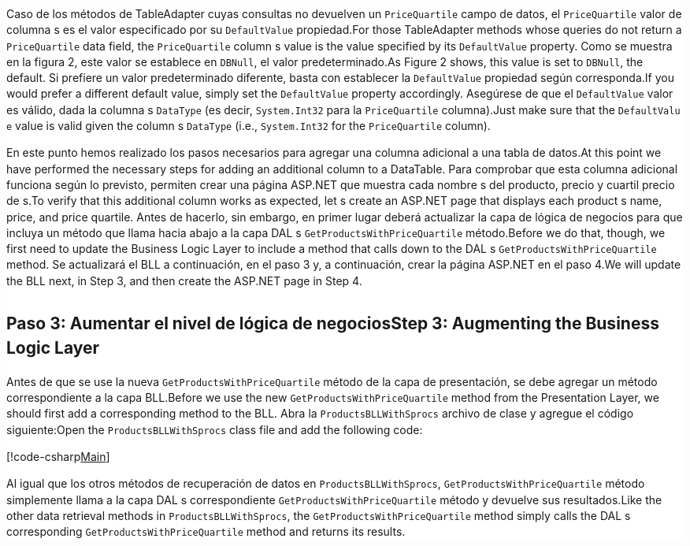 <span data-ttu-id="2f37a-194">Caso de los métodos de TableAdapter cuyas consultas no devuelven un `PriceQuartile` campo de datos, el `PriceQuartile` valor de columna s es el valor especificado por su `DefaultValue` propiedad.</span><span class="sxs-lookup"><span data-stu-id="2f37a-194">For those TableAdapter methods whose queries do not return a `PriceQuartile` data field, the `PriceQuartile` column s value is the value specified by its `DefaultValue` property.</span></span> <span data-ttu-id="2f37a-195">Como se muestra en la figura 2, este valor se establece en `DBNull`, el valor predeterminado.</span><span class="sxs-lookup"><span data-stu-id="2f37a-195">As Figure 2 shows, this value is set to `DBNull`, the default.</span></span> <span data-ttu-id="2f37a-196">Si prefiere un valor predeterminado diferente, basta con establecer la `DefaultValue` propiedad según corresponda.</span><span class="sxs-lookup"><span data-stu-id="2f37a-196">If you would prefer a different default value, simply set the `DefaultValue` property accordingly.</span></span> <span data-ttu-id="2f37a-197">Asegúrese de que el `DefaultValue` valor es válido, dada la columna s `DataType` (es decir, `System.Int32` para la `PriceQuartile` columna).</span><span class="sxs-lookup"><span data-stu-id="2f37a-197">Just make sure that the `DefaultValue` value is valid given the column s `DataType` (i.e., `System.Int32` for the `PriceQuartile` column).</span></span>

<span data-ttu-id="2f37a-198">En este punto hemos realizado los pasos necesarios para agregar una columna adicional a una tabla de datos.</span><span class="sxs-lookup"><span data-stu-id="2f37a-198">At this point we have performed the necessary steps for adding an additional column to a DataTable.</span></span> <span data-ttu-id="2f37a-199">Para comprobar que esta columna adicional funciona según lo previsto, permiten crear una página ASP.NET que muestra cada nombre s del producto, precio y cuartil precio de s.</span><span class="sxs-lookup"><span data-stu-id="2f37a-199">To verify that this additional column works as expected, let s create an ASP.NET page that displays each product s name, price, and price quartile.</span></span> <span data-ttu-id="2f37a-200">Antes de hacerlo, sin embargo, en primer lugar deberá actualizar la capa de lógica de negocios para que incluya un método que llama hacia abajo a la capa DAL s `GetProductsWithPriceQuartile` método.</span><span class="sxs-lookup"><span data-stu-id="2f37a-200">Before we do that, though, we first need to update the Business Logic Layer to include a method that calls down to the DAL s `GetProductsWithPriceQuartile` method.</span></span> <span data-ttu-id="2f37a-201">Se actualizará el BLL a continuación, en el paso 3 y, a continuación, crear la página ASP.NET en el paso 4.</span><span class="sxs-lookup"><span data-stu-id="2f37a-201">We will update the BLL next, in Step 3, and then create the ASP.NET page in Step 4.</span></span>

## <a name="step-3-augmenting-the-business-logic-layer"></a><span data-ttu-id="2f37a-202">Paso 3: Aumentar el nivel de lógica de negocios</span><span class="sxs-lookup"><span data-stu-id="2f37a-202">Step 3: Augmenting the Business Logic Layer</span></span>

<span data-ttu-id="2f37a-203">Antes de que se use la nueva `GetProductsWithPriceQuartile` método de la capa de presentación, se debe agregar un método correspondiente a la capa BLL.</span><span class="sxs-lookup"><span data-stu-id="2f37a-203">Before we use the new `GetProductsWithPriceQuartile` method from the Presentation Layer, we should first add a corresponding method to the BLL.</span></span> <span data-ttu-id="2f37a-204">Abra la `ProductsBLLWithSprocs` archivo de clase y agregue el código siguiente:</span><span class="sxs-lookup"><span data-stu-id="2f37a-204">Open the `ProductsBLLWithSprocs` class file and add the following code:</span></span>


[!code-csharp[Main](adding-additional-datatable-columns-cs/samples/sample2.cs)]

<span data-ttu-id="2f37a-205">Al igual que los otros métodos de recuperación de datos en `ProductsBLLWithSprocs`, `GetProductsWithPriceQuartile` método simplemente llama a la capa DAL s correspondiente `GetProductsWithPriceQuartile` método y devuelve sus resultados.</span><span class="sxs-lookup"><span data-stu-id="2f37a-205">Like the other data retrieval methods in `ProductsBLLWithSprocs`, the `GetProductsWithPriceQuartile` method simply calls the DAL s corresponding `GetProductsWithPriceQuartile` method and returns its results.</span></span>
